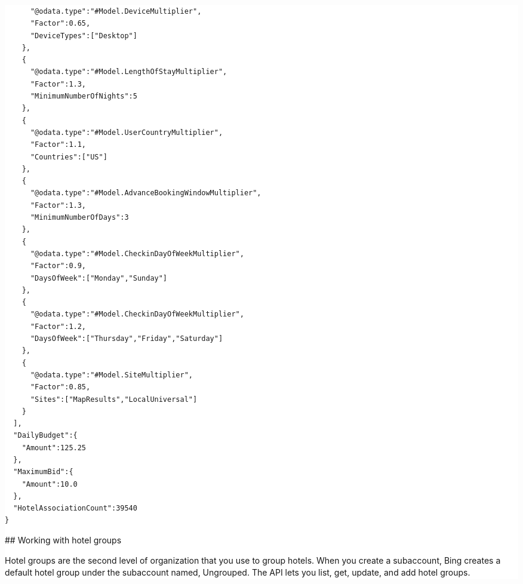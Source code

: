 ```
      "@odata.type":"#Model.DeviceMultiplier",
	  "Factor":0.65,
	  "DeviceTypes":["Desktop"]
    },
	{
      "@odata.type":"#Model.LengthOfStayMultiplier",
	  "Factor":1.3,
	  "MinimumNumberOfNights":5
    },
	{
      "@odata.type":"#Model.UserCountryMultiplier",
	  "Factor":1.1,
	  "Countries":["US"]
    },
	{
      "@odata.type":"#Model.AdvanceBookingWindowMultiplier",
	  "Factor":1.3,
	  "MinimumNumberOfDays":3
    },
	{
      "@odata.type":"#Model.CheckinDayOfWeekMultiplier",
	  "Factor":0.9,
	  "DaysOfWeek":["Monday","Sunday"]
    },
	{
      "@odata.type":"#Model.CheckinDayOfWeekMultiplier",
	  "Factor":1.2,
	  "DaysOfWeek":["Thursday","Friday","Saturday"]
    },
	{
      "@odata.type":"#Model.SiteMultiplier",
	  "Factor":0.85,
	  "Sites":["MapResults","LocalUniversal"]
    }
  ],
  "DailyBudget":{
    "Amount":125.25
  },
  "MaximumBid":{
    "Amount":10.0
  },
  "HotelAssociationCount":39540
}
```

<a name="workingwithhotelgroups" />
## Working with hotel groups

Hotel groups are the second level of organization that you use to group hotels. When you create a subaccount, Bing creates a default hotel group under the subaccount named, Ungrouped. The API lets you list, get, update, and add hotel groups.
